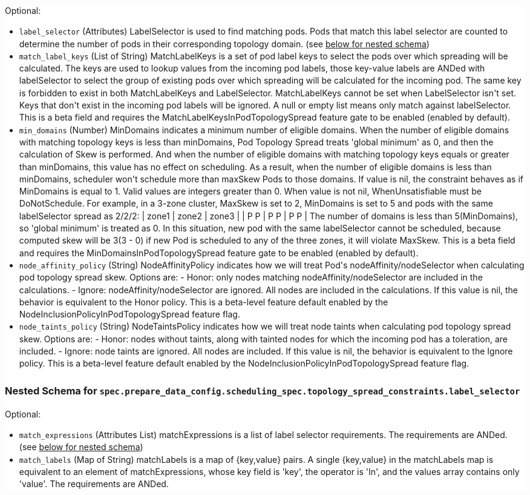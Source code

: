 Optional:

- `label_selector` (Attributes) LabelSelector is used to find matching pods. Pods that match this label selector are counted to determine the number of pods in their corresponding topology domain. (see [below for nested schema](#nestedatt--spec--prepare_data_config--scheduling_spec--topology_spread_constraints--label_selector))
- `match_label_keys` (List of String) MatchLabelKeys is a set of pod label keys to select the pods over which spreading will be calculated. The keys are used to lookup values from the incoming pod labels, those key-value labels are ANDed with labelSelector to select the group of existing pods over which spreading will be calculated for the incoming pod. The same key is forbidden to exist in both MatchLabelKeys and LabelSelector. MatchLabelKeys cannot be set when LabelSelector isn't set. Keys that don't exist in the incoming pod labels will be ignored. A null or empty list means only match against labelSelector.  This is a beta field and requires the MatchLabelKeysInPodTopologySpread feature gate to be enabled (enabled by default).
- `min_domains` (Number) MinDomains indicates a minimum number of eligible domains. When the number of eligible domains with matching topology keys is less than minDomains, Pod Topology Spread treats 'global minimum' as 0, and then the calculation of Skew is performed. And when the number of eligible domains with matching topology keys equals or greater than minDomains, this value has no effect on scheduling. As a result, when the number of eligible domains is less than minDomains, scheduler won't schedule more than maxSkew Pods to those domains. If value is nil, the constraint behaves as if MinDomains is equal to 1. Valid values are integers greater than 0. When value is not nil, WhenUnsatisfiable must be DoNotSchedule.  For example, in a 3-zone cluster, MaxSkew is set to 2, MinDomains is set to 5 and pods with the same labelSelector spread as 2/2/2: | zone1 | zone2 | zone3 | |  P P  |  P P  |  P P  | The number of domains is less than 5(MinDomains), so 'global minimum' is treated as 0. In this situation, new pod with the same labelSelector cannot be scheduled, because computed skew will be 3(3 - 0) if new Pod is scheduled to any of the three zones, it will violate MaxSkew.  This is a beta field and requires the MinDomainsInPodTopologySpread feature gate to be enabled (enabled by default).
- `node_affinity_policy` (String) NodeAffinityPolicy indicates how we will treat Pod's nodeAffinity/nodeSelector when calculating pod topology spread skew. Options are: - Honor: only nodes matching nodeAffinity/nodeSelector are included in the calculations. - Ignore: nodeAffinity/nodeSelector are ignored. All nodes are included in the calculations.  If this value is nil, the behavior is equivalent to the Honor policy. This is a beta-level feature default enabled by the NodeInclusionPolicyInPodTopologySpread feature flag.
- `node_taints_policy` (String) NodeTaintsPolicy indicates how we will treat node taints when calculating pod topology spread skew. Options are: - Honor: nodes without taints, along with tainted nodes for which the incoming pod has a toleration, are included. - Ignore: node taints are ignored. All nodes are included.  If this value is nil, the behavior is equivalent to the Ignore policy. This is a beta-level feature default enabled by the NodeInclusionPolicyInPodTopologySpread feature flag.

<a id="nestedatt--spec--prepare_data_config--scheduling_spec--topology_spread_constraints--label_selector"></a>
### Nested Schema for `spec.prepare_data_config.scheduling_spec.topology_spread_constraints.label_selector`

Optional:

- `match_expressions` (Attributes List) matchExpressions is a list of label selector requirements. The requirements are ANDed. (see [below for nested schema](#nestedatt--spec--prepare_data_config--scheduling_spec--topology_spread_constraints--label_selector--match_expressions))
- `match_labels` (Map of String) matchLabels is a map of {key,value} pairs. A single {key,value} in the matchLabels map is equivalent to an element of matchExpressions, whose key field is 'key', the operator is 'In', and the values array contains only 'value'. The requirements are ANDed.
